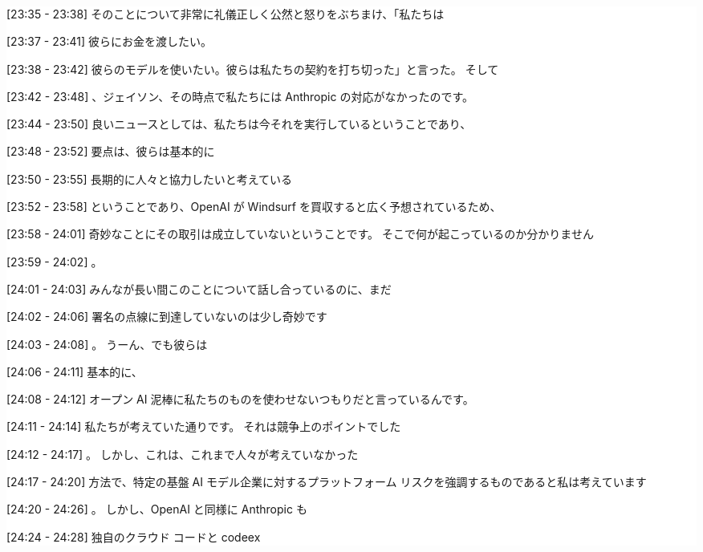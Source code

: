 [23:35 - 23:38]
そのことについて非常に礼儀正しく公然と怒りをぶちまけ、「私たちは

[23:37 - 23:41]
彼らにお金を渡したい。

[23:38 - 23:42]
彼らのモデルを使いたい。彼らは私たちの契約を打ち切った」と言った。 そして

[23:42 - 23:48]
、ジェイソン、その時点で私たちには Anthropic の対応がなかったのです。

[23:44 - 23:50]
良いニュースとしては、私たちは今それを実行しているということであり、

[23:48 - 23:52]
要点は、彼らは基本的に

[23:50 - 23:55]
長期的に人々と協力したいと考えている

[23:52 - 23:58]
ということであり、OpenAI が Windsurf を買収すると広く予想されているため、

[23:58 - 24:01]
奇妙なことにその取引は成立していないということです。 そこで何が起こっているのか分かりません

[23:59 - 24:02]
。

[24:01 - 24:03]
みんなが長い間このことについて話し合っているのに、まだ

[24:02 - 24:06]
署名の点線に到達していないのは少し奇妙です

[24:03 - 24:08]
。 うーん、でも彼らは

[24:06 - 24:11]
基本的に、

[24:08 - 24:12]
オープン AI 泥棒に私たちのものを使わせないつもりだと言っているんです。

[24:11 - 24:14]
私たちが考えていた通りです。 それは競争上のポイントでした

[24:12 - 24:17]
。 しかし、これは、これまで人々が考えていなかった

[24:17 - 24:20]
方法で、特定の基盤 AI モデル企業に対するプラットフォーム リスクを強調するものであると私は考えています

[24:20 - 24:26]
。 しかし、OpenAI と同様に Anthropic も

[24:24 - 24:28]
独自のクラウド コードと codeex
